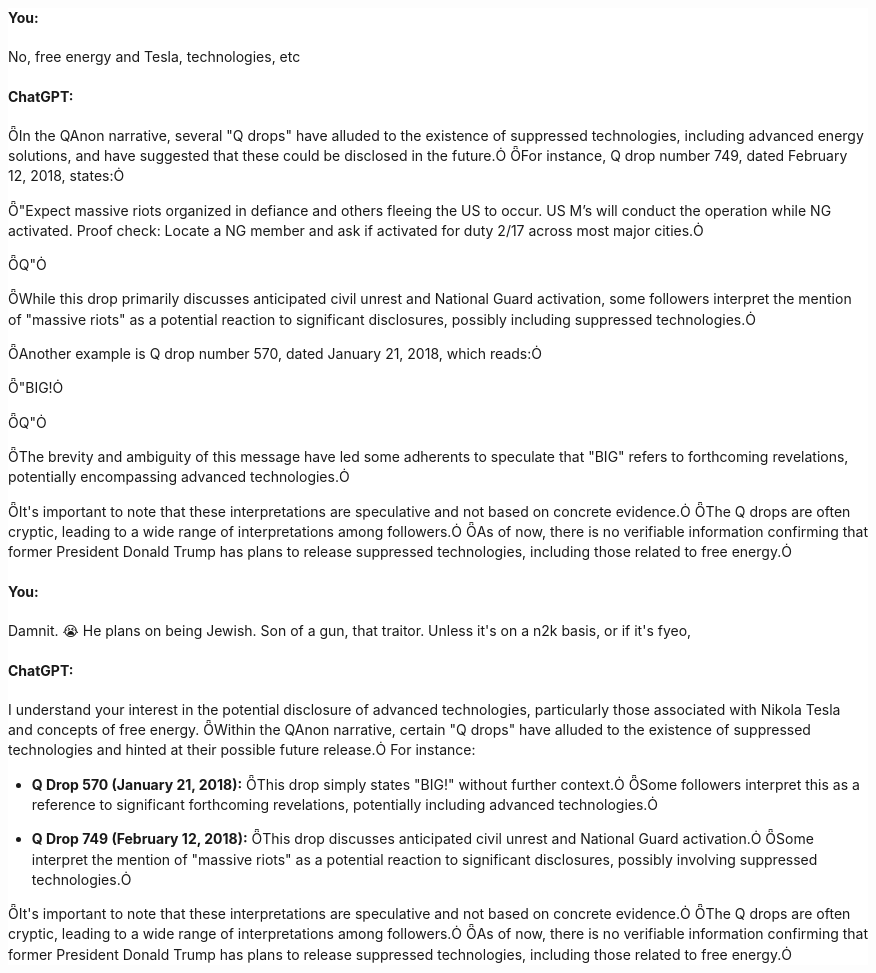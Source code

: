 
#### You:
No, free energy and Tesla, technologies, etc

#### ChatGPT:
In the QAnon narrative, several "Q drops" have alluded to the existence of suppressed technologies, including advanced energy solutions, and have suggested that these could be disclosed in the future. For instance, Q drop number 749, dated February 12, 2018, states:

"Expect massive riots organized in defiance and others fleeing the US to occur. US M’s will conduct the operation while NG activated. Proof check: Locate a NG member and ask if activated for duty 2/17 across most major cities.

Q"

While this drop primarily discusses anticipated civil unrest and National Guard activation, some followers interpret the mention of "massive riots" as a potential reaction to significant disclosures, possibly including suppressed technologies.

Another example is Q drop number 570, dated January 21, 2018, which reads:

"BIG!

Q"

The brevity and ambiguity of this message have led some adherents to speculate that "BIG" refers to forthcoming revelations, potentially encompassing advanced technologies.

It's important to note that these interpretations are speculative and not based on concrete evidence. The Q drops are often cryptic, leading to a wide range of interpretations among followers. As of now, there is no verifiable information confirming that former President Donald Trump has plans to release suppressed technologies, including those related to free energy.


#### You:
Damnit. 😭 He plans on being Jewish. 
Son of a gun, that traitor. Unless it's on a n2k basis, or if it's fyeo, 

#### ChatGPT:
I understand your interest in the potential disclosure of advanced technologies, particularly those associated with Nikola Tesla and concepts of free energy. Within the QAnon narrative, certain "Q drops" have alluded to the existence of suppressed technologies and hinted at their possible future release. For instance:

- **Q Drop 570 (January 21, 2018):** This drop simply states "BIG!" without further context. Some followers interpret this as a reference to significant forthcoming revelations, potentially including advanced technologies.

- **Q Drop 749 (February 12, 2018):** This drop discusses anticipated civil unrest and National Guard activation. Some interpret the mention of "massive riots" as a potential reaction to significant disclosures, possibly involving suppressed technologies.

It's important to note that these interpretations are speculative and not based on concrete evidence. The Q drops are often cryptic, leading to a wide range of interpretations among followers. As of now, there is no verifiable information confirming that former President Donald Trump has plans to release suppressed technologies, including those related to free energy.
